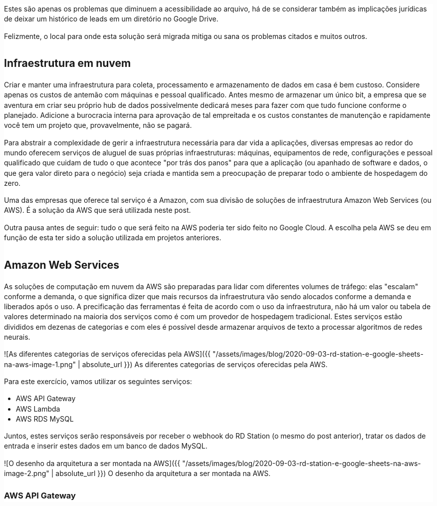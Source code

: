 Estes são apenas os problemas que diminuem a acessibilidade ao arquivo, há de se considerar também as implicações jurídicas de deixar um histórico de leads em um diretório no Google Drive.

Felizmente, o local para onde esta solução será migrada mitiga ou sana os problemas citados e muitos outros.

## Infraestrutura em nuvem

Criar e manter uma infraestrutura para coleta, processamento e armazenamento de dados em casa é bem custoso. Considere apenas os custos de antemão com máquinas e pessoal qualificado. Antes mesmo de armazenar um único bit, a empresa que se aventura em criar seu próprio hub de dados possivelmente dedicará meses para fazer com que tudo funcione conforme o planejado. Adicione a burocracia interna para aprovação de tal empreitada e os custos constantes de manutenção e rapidamente você tem um projeto que, provavelmente, não se pagará.

Para abstrair a complexidade de gerir a infraestrutura necessária para dar vida a aplicações, diversas empresas ao redor do mundo oferecem serviços de aluguel de suas próprias infraestruturas: máquinas, equipamentos de rede, configurações e pessoal qualificado que cuidam de tudo o que acontece "por trás dos panos" para que a aplicação (ou apanhado de software e dados, o que gera valor direto para o negócio) seja criada e mantida sem a preocupação de preparar todo o ambiente de hospedagem do zero.

Uma das empresas que oferece tal serviço é a Amazon, com sua divisão de soluções de infraestrutura Amazon Web Services (ou AWS). É a solução da AWS que será utilizada neste post.

Outra pausa antes de seguir: tudo o que será feito na AWS poderia ter sido feito no Google Cloud. A escolha pela AWS se deu em função de esta ter sido a solução utilizada em projetos anteriores.

## Amazon Web Services

As soluções de computação em nuvem da AWS são preparadas para lidar com diferentes volumes de tráfego: elas "escalam" conforme a demanda, o que significa dizer que mais recursos da infraestrutura vão sendo alocados conforme a demanda e liberados após o uso. A precificação das ferramentas é feita de acordo com o uso da infraestrutura, não há um valor ou tabela de valores determinado na maioria dos serviços como é com um provedor de hospedagem tradicional. Estes serviços estão divididos em dezenas de categorias e com eles é possível desde armazenar arquivos de texto a processar algoritmos de redes neurais.

![As diferentes categorias de serviços oferecidas pela AWS]({{ "/assets/images/blog/2020-09-03-rd-station-e-google-sheets-na-aws-image-1.png" | absolute_url }})
As diferentes categorias de serviços oferecidas pela AWS.

Para este exercício, vamos utilizar os seguintes serviços:

- AWS API Gateway
- AWS Lambda
- AWS RDS MySQL

Juntos, estes serviços serão responsáveis por receber o webhook do RD Station (o mesmo do post anterior), tratar os dados de entrada e inserir estes dados em um banco de dados MySQL.

![O desenho da arquitetura a ser montada na AWS]({{ "/assets/images/blog/2020-09-03-rd-station-e-google-sheets-na-aws-image-2.png" | absolute_url }})
O desenho da arquitetura a ser montada na AWS.

### AWS API Gateway
